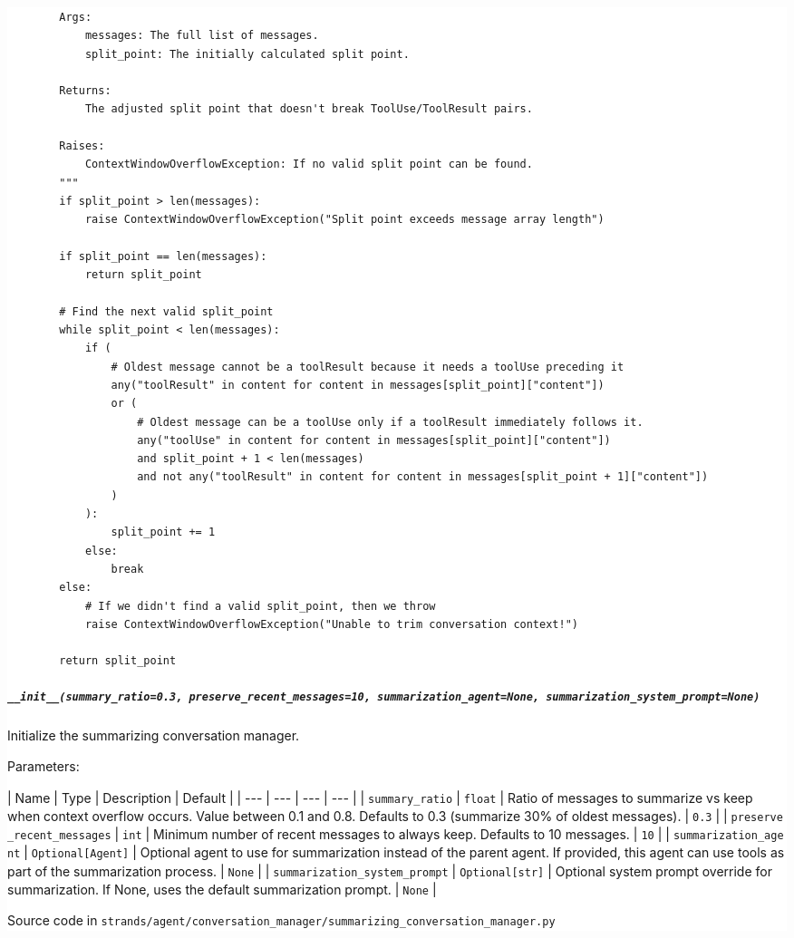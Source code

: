 ```
        Args:
            messages: The full list of messages.
            split_point: The initially calculated split point.

        Returns:
            The adjusted split point that doesn't break ToolUse/ToolResult pairs.

        Raises:
            ContextWindowOverflowException: If no valid split point can be found.
        """
        if split_point > len(messages):
            raise ContextWindowOverflowException("Split point exceeds message array length")

        if split_point == len(messages):
            return split_point

        # Find the next valid split_point
        while split_point < len(messages):
            if (
                # Oldest message cannot be a toolResult because it needs a toolUse preceding it
                any("toolResult" in content for content in messages[split_point]["content"])
                or (
                    # Oldest message can be a toolUse only if a toolResult immediately follows it.
                    any("toolUse" in content for content in messages[split_point]["content"])
                    and split_point + 1 < len(messages)
                    and not any("toolResult" in content for content in messages[split_point + 1]["content"])
                )
            ):
                split_point += 1
            else:
                break
        else:
            # If we didn't find a valid split_point, then we throw
            raise ContextWindowOverflowException("Unable to trim conversation context!")

        return split_point

```

##### `__init__(summary_ratio=0.3, preserve_recent_messages=10, summarization_agent=None, summarization_system_prompt=None)`

Initialize the summarizing conversation manager.

Parameters:

| Name | Type | Description | Default | | --- | --- | --- | --- | | `summary_ratio` | `float` | Ratio of messages to summarize vs keep when context overflow occurs. Value between 0.1 and 0.8. Defaults to 0.3 (summarize 30% of oldest messages). | `0.3` | | `preserve_recent_messages` | `int` | Minimum number of recent messages to always keep. Defaults to 10 messages. | `10` | | `summarization_agent` | `Optional[Agent]` | Optional agent to use for summarization instead of the parent agent. If provided, this agent can use tools as part of the summarization process. | `None` | | `summarization_system_prompt` | `Optional[str]` | Optional system prompt override for summarization. If None, uses the default summarization prompt. | `None` |

Source code in `strands/agent/conversation_manager/summarizing_conversation_manager.py`
